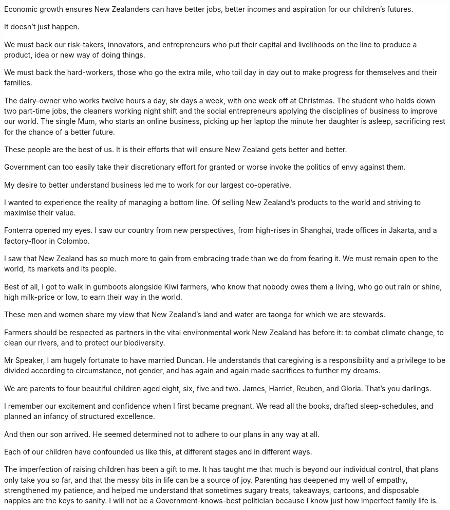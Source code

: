 Economic growth ensures New Zealanders can have better jobs, better incomes and aspiration for our children’s futures.

It doesn’t just happen.

We must back our risk-takers, innovators, and entrepreneurs who put their capital and livelihoods on the line to produce a product, idea or new way of doing things.

We must back the hard-workers, those who go the extra mile, who toil day in day out to make progress for themselves and their families.

The dairy-owner who works twelve hours a day, six days a week, with one week off at Christmas. The student who holds down two part-time jobs, the cleaners working night shift and the social entrepreneurs applying the disciplines of business to improve our world. The single Mum, who starts an online business, picking up her laptop the minute her daughter is asleep, sacrificing rest for the chance of a better future.

These people are the best of us. It is their efforts that will ensure New Zealand gets better and better.

Government can too easily take their discretionary effort for granted or worse invoke the politics of envy against them.

My desire to better understand business led me to work for our largest co-operative.

I wanted to experience the reality of managing a bottom line. Of selling New Zealand’s products to the world and striving to maximise their value.

Fonterra opened my eyes. I saw our country from new perspectives, from high-rises in Shanghai, trade offices in Jakarta, and a factory-floor in Colombo.

I saw that New Zealand has so much more to gain from embracing trade than we do from fearing it. We must remain open to the world, its markets and its people.

Best of all, I got to walk in gumboots alongside Kiwi farmers, who know that nobody owes them a living, who go out rain or shine, high milk-price or low, to earn their way in the world.

These men and women share my view that New Zealand’s land and water are taonga for which we are stewards.

Farmers should be respected as partners in the vital environmental work New Zealand has before it: to combat climate change, to clean our rivers, and to protect our biodiversity.

Mr Speaker, I am hugely fortunate to have married Duncan. He understands that caregiving is a responsibility and a privilege to be divided according to circumstance, not gender, and has again and again made sacrifices to further my dreams.

We are parents to four beautiful children aged eight, six, five and two. James, Harriet, Reuben, and Gloria. That’s you darlings.

I remember our excitement and confidence when I first became pregnant. We read all the books, drafted sleep-schedules, and planned an infancy of structured excellence.

And then our son arrived. He seemed determined not to adhere to our plans in any way at all.

Each of our children have confounded us like this, at different stages and in different ways.

The imperfection of raising children has been a gift to me. It has taught me that much is beyond our individual control, that plans only take you so far, and that the messy bits in life can be a source of joy. Parenting has deepened my well of empathy, strengthened my patience, and helped me understand that sometimes sugary treats, takeaways, cartoons, and disposable nappies are the keys to sanity. I will not be a Government-knows-best politician because I know just how imperfect family life is.
